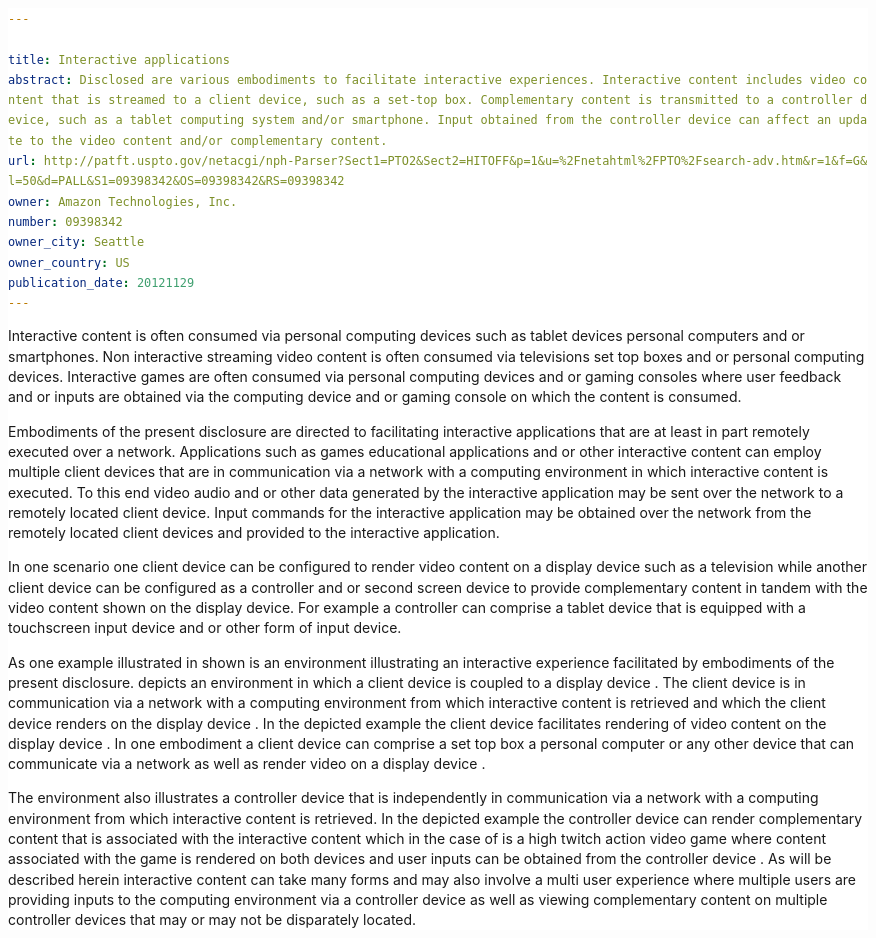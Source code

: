 ```yaml
---

title: Interactive applications
abstract: Disclosed are various embodiments to facilitate interactive experiences. Interactive content includes video content that is streamed to a client device, such as a set-top box. Complementary content is transmitted to a controller device, such as a tablet computing system and/or smartphone. Input obtained from the controller device can affect an update to the video content and/or complementary content.
url: http://patft.uspto.gov/netacgi/nph-Parser?Sect1=PTO2&Sect2=HITOFF&p=1&u=%2Fnetahtml%2FPTO%2Fsearch-adv.htm&r=1&f=G&l=50&d=PALL&S1=09398342&OS=09398342&RS=09398342
owner: Amazon Technologies, Inc.
number: 09398342
owner_city: Seattle
owner_country: US
publication_date: 20121129
---
```

Interactive content is often consumed via personal computing devices such as tablet devices personal computers and or smartphones. Non interactive streaming video content is often consumed via televisions set top boxes and or personal computing devices. Interactive games are often consumed via personal computing devices and or gaming consoles where user feedback and or inputs are obtained via the computing device and or gaming console on which the content is consumed.

Embodiments of the present disclosure are directed to facilitating interactive applications that are at least in part remotely executed over a network. Applications such as games educational applications and or other interactive content can employ multiple client devices that are in communication via a network with a computing environment in which interactive content is executed. To this end video audio and or other data generated by the interactive application may be sent over the network to a remotely located client device. Input commands for the interactive application may be obtained over the network from the remotely located client devices and provided to the interactive application.

In one scenario one client device can be configured to render video content on a display device such as a television while another client device can be configured as a controller and or second screen device to provide complementary content in tandem with the video content shown on the display device. For example a controller can comprise a tablet device that is equipped with a touchscreen input device and or other form of input device.

As one example illustrated in shown is an environment illustrating an interactive experience facilitated by embodiments of the present disclosure. depicts an environment in which a client device is coupled to a display device . The client device is in communication via a network with a computing environment from which interactive content is retrieved and which the client device renders on the display device . In the depicted example the client device facilitates rendering of video content on the display device . In one embodiment a client device can comprise a set top box a personal computer or any other device that can communicate via a network as well as render video on a display device .

The environment also illustrates a controller device that is independently in communication via a network with a computing environment from which interactive content is retrieved. In the depicted example the controller device can render complementary content that is associated with the interactive content which in the case of is a high twitch action video game where content associated with the game is rendered on both devices and user inputs can be obtained from the controller device . As will be described herein interactive content can take many forms and may also involve a multi user experience where multiple users are providing inputs to the computing environment via a controller device as well as viewing complementary content on multiple controller devices that may or may not be disparately located.

